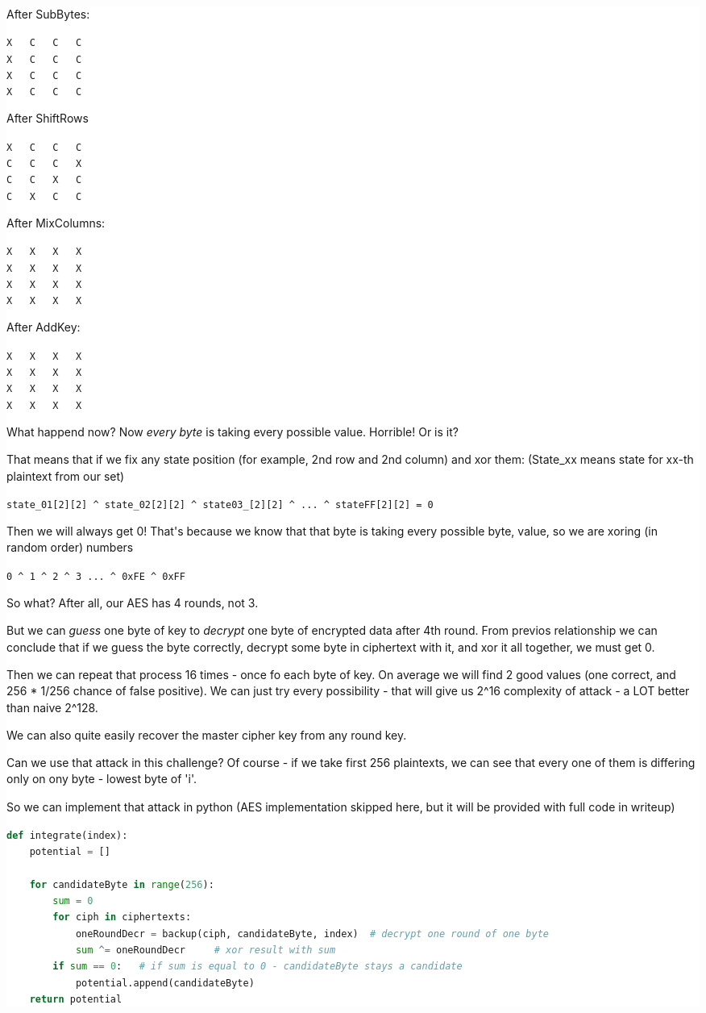 After SubBytes:

    X   C   C   C
    X   C   C   C
    X   C   C   C
    X   C   C   C

After ShiftRows

    X   C   C   C
    C   C   C   X
    C   C   X   C
    C   X   C   C

After MixColumns:

    X   X   X   X
    X   X   X   X
    X   X   X   X
    X   X   X   X

After AddKey:

    X   X   X   X
    X   X   X   X
    X   X   X   X
    X   X   X   X

What happend now? Now *every byte* is taking every possible value. Horrible! Or is it?

That means that if we fix any state position (for example, 2nd row and 2nd column) and xor them:
(State_xx means state for xx-th plaintext from our set)

    state_01[2][2] ^ state_02[2][2] ^ state03_[2][2] ^ ... ^ stateFF[2][2] = 0

Then we will always get 0! That's because we know that that byte is taking every possible byte, value, so we are xoring (in random order) numbers

    0 ^ 1 ^ 2 ^ 3 ... ^ 0xFE ^ 0xFF

So what? After all, our AES has 4 rounds, not 3.

But we can *guess* one byte of key to *decrypt* one byte of encrypted data after 4th round. From previos relationship we can conclude that
if we guess the byte correctly, decrypt some byte in ciphertext with it, and xor it all together, we must get 0.

Then we can repeat that process 16 times - once fo each byte of key. On average we will find 2 good values (one correct, and 256 * 1/256 chance of false positive). We can just try every possibility - that will give us 2^16 complexity of attack - a LOT better than naive 2^128.

We can also quite easily recover the master cipher key from any round key.

Can we use that attack in this challenge? Of course - if we take first 256 plaintexts, we can see that every one of them is differing only on ony byte - lowest byte of 'i'.

So we can implement that attack in python (AES implementation skipped here, but it will be provided with full code in writeup)
```python
def integrate(index):
    potential = []

    for candidateByte in range(256):
        sum = 0
        for ciph in ciphertexts:
            oneRoundDecr = backup(ciph, candidateByte, index)  # decrypt one round of one byte
            sum ^= oneRoundDecr     # xor result with sum
        if sum == 0:   # if sum is equal to 0 - candidateByte stays a candidate
            potential.append(candidateByte)
    return potential


```